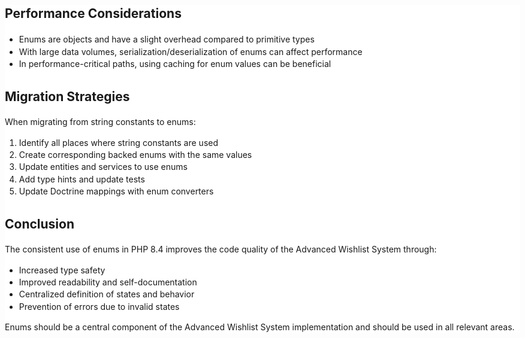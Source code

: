 ## Performance Considerations

- Enums are objects and have a slight overhead compared to primitive types
- With large data volumes, serialization/deserialization of enums can affect performance
- In performance-critical paths, using caching for enum values can be beneficial

## Migration Strategies

When migrating from string constants to enums:

1. Identify all places where string constants are used
2. Create corresponding backed enums with the same values
3. Update entities and services to use enums
4. Add type hints and update tests
5. Update Doctrine mappings with enum converters

## Conclusion

The consistent use of enums in PHP 8.4 improves the code quality of the Advanced Wishlist System through:

- Increased type safety
- Improved readability and self-documentation
- Centralized definition of states and behavior
- Prevention of errors due to invalid states

Enums should be a central component of the Advanced Wishlist System implementation and should be used in all relevant areas.
